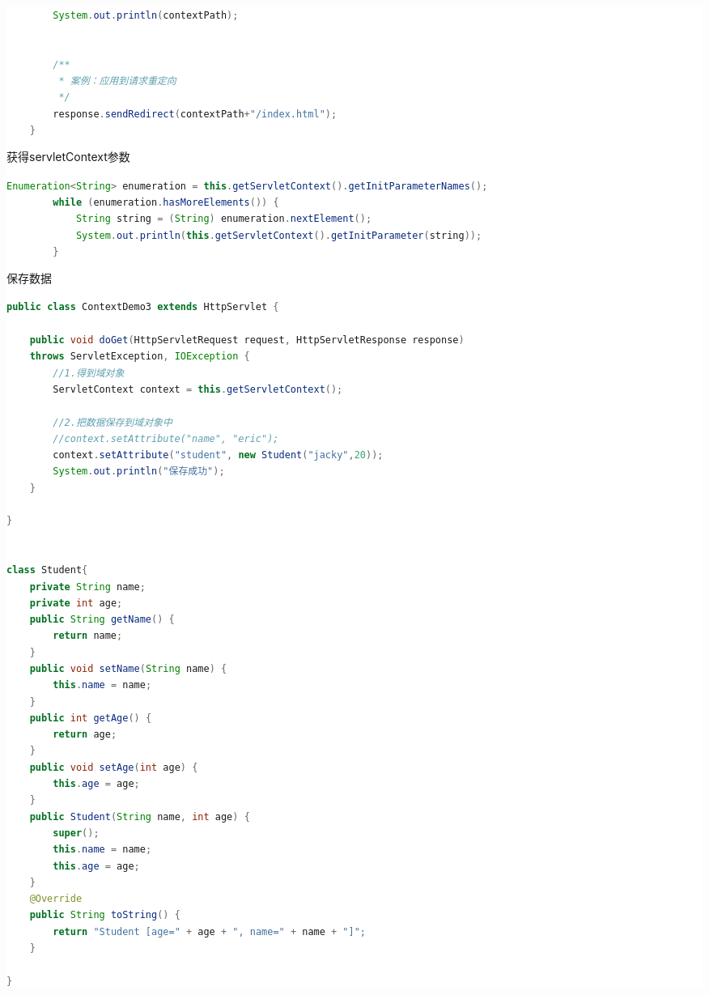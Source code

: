 ```java
        System.out.println(contextPath);
        
        
        /**
         * 案例：应用到请求重定向
         */
        response.sendRedirect(contextPath+"/index.html");
    }
```

获得servletContext参数

```java
Enumeration<String> enumeration = this.getServletContext().getInitParameterNames();
		while (enumeration.hasMoreElements()) {
			String string = (String) enumeration.nextElement();
			System.out.println(this.getServletContext().getInitParameter(string));
		}
```

保存数据


```java
public class ContextDemo3 extends HttpServlet {
    
    public void doGet(HttpServletRequest request, HttpServletResponse response)
    throws ServletException, IOException {
        //1.得到域对象
        ServletContext context = this.getServletContext();
        
        //2.把数据保存到域对象中
        //context.setAttribute("name", "eric");
        context.setAttribute("student", new Student("jacky",20));
        System.out.println("保存成功");
    }
    
}


class Student{
    private String name;
    private int age;
    public String getName() {
        return name;
    }
    public void setName(String name) {
        this.name = name;
    }
    public int getAge() {
        return age;
    }
    public void setAge(int age) {
        this.age = age;
    }
    public Student(String name, int age) {
        super();
        this.name = name;
        this.age = age;
    }
    @Override
    public String toString() {
        return "Student [age=" + age + ", name=" + name + "]";
    }
    
}
```